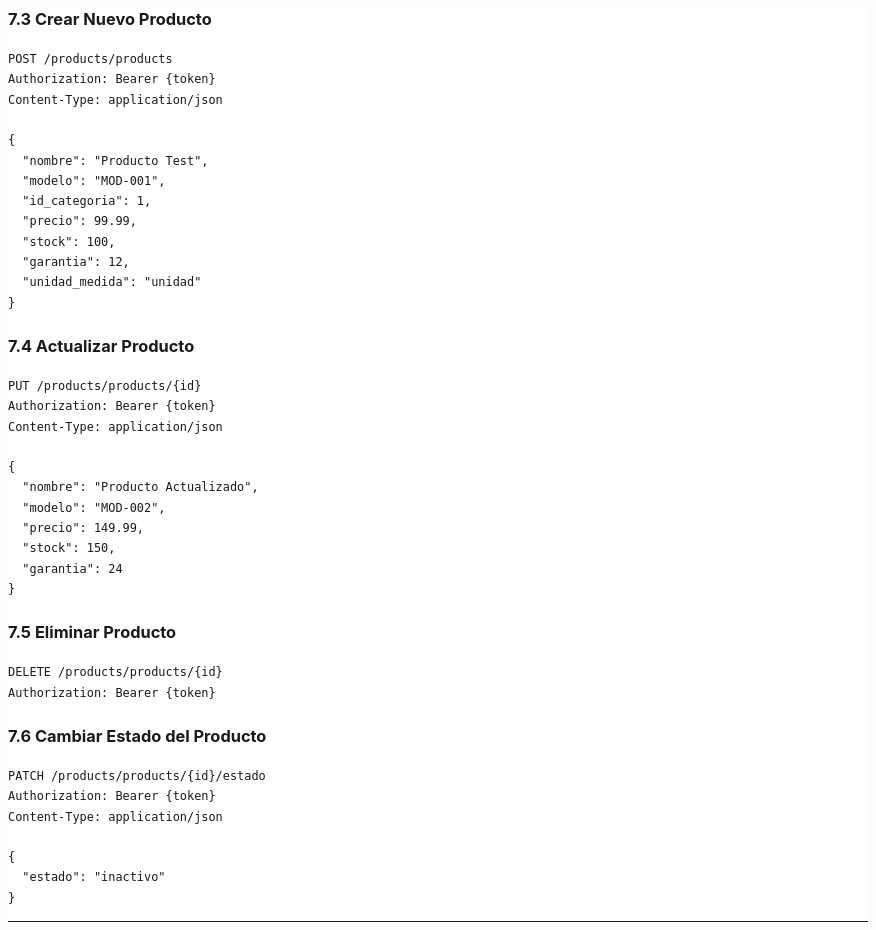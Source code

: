 ### 7.3 Crear Nuevo Producto

```http
POST /products/products
Authorization: Bearer {token}
Content-Type: application/json

{
  "nombre": "Producto Test",
  "modelo": "MOD-001",
  "id_categoria": 1,
  "precio": 99.99,
  "stock": 100,
  "garantia": 12,
  "unidad_medida": "unidad"
}
```

### 7.4 Actualizar Producto

```http
PUT /products/products/{id}
Authorization: Bearer {token}
Content-Type: application/json

{
  "nombre": "Producto Actualizado",
  "modelo": "MOD-002",
  "precio": 149.99,
  "stock": 150,
  "garantia": 24
}
```

### 7.5 Eliminar Producto

```http
DELETE /products/products/{id}
Authorization: Bearer {token}
```

### 7.6 Cambiar Estado del Producto

```http
PATCH /products/products/{id}/estado
Authorization: Bearer {token}
Content-Type: application/json

{
  "estado": "inactivo"
}
```

---